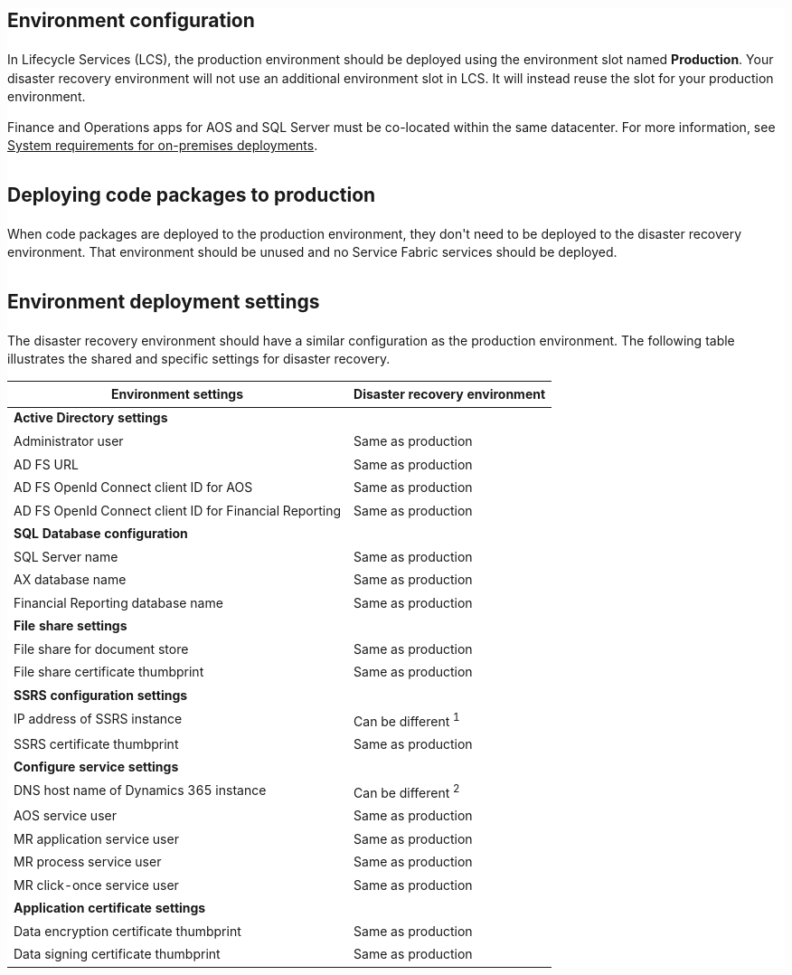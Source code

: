 ## Environment configuration

In Lifecycle Services (LCS), the production environment should be deployed using the environment slot named **Production**. Your disaster recovery environment will not use an additional environment slot in LCS. It will instead reuse the slot for your production environment. 

Finance and Operations apps for AOS and SQL Server must be co-located within the same datacenter. For more information, see [System requirements for on-premises deployments](../../fin-ops/get-started/system-requirements-on-prem.md#network-requirements).

## Deploying code packages to production

When code packages are deployed to the production environment, they don't need to be deployed to the disaster recovery environment. That environment should be unused and no Service Fabric services should be deployed.

## Environment deployment settings

The disaster recovery environment should have a similar configuration as the production environment. The following table illustrates the shared and specific settings for disaster recovery.

| Environment settings | Disaster recovery environment|
|---------------------------------|----------------|
| **Active Directory settings**   |                |
| Administrator user              | Same as production|
| AD FS URL                        | Same as production|
| AD FS OpenId Connect client ID for AOS | Same as production|
| AD FS OpenId Connect client ID for Financial Reporting | Same as production|
| **SQL Database configuration**  |                 |
| SQL Server name                 | Same as production |
| AX database name                | Same as production |
| Financial Reporting database name| Same as production |
| **File share settings**         |                 |
| File share for document store   | Same as production |
| File share certificate thumbprint | Same as production |
| **SSRS configuration settings** |                 |
| IP address of SSRS instance     | Can be different <sup>1</sup> |
| SSRS certificate thumbprint     | Same as production |
| **Configure service settings**  |                 |
| DNS host name of Dynamics 365 instance | Can be different <sup>2</sup>|
| AOS service user                | Same as production |
| MR application service user     | Same as production |
| MR process service user         | Same as production |
| MR click-once service user      | Same as production |
| **Application certificate settings** |                 |
| Data encryption certificate thumbprint| Same as production |
| Data signing certificate thumbprint | Same as production   |